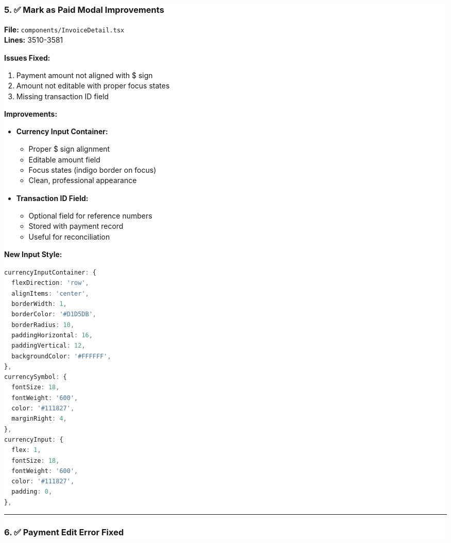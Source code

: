 
### 5. ✅ Mark as Paid Modal Improvements

**File:** `components/InvoiceDetail.tsx`  
**Lines:** 3510-3581

**Issues Fixed:**
1. Payment amount not aligned with $ sign
2. Amount not editable with proper focus states
3. Missing transaction ID field

**Improvements:**
- **Currency Input Container:**
  - Proper $ sign alignment
  - Editable amount field
  - Focus states (indigo border on focus)
  - Clean, professional appearance

- **Transaction ID Field:**
  - Optional field for reference numbers
  - Stored with payment record
  - Useful for reconciliation

**New Input Style:**
```typescript
currencyInputContainer: {
  flexDirection: 'row',
  alignItems: 'center',
  borderWidth: 1,
  borderColor: '#D1D5DB',
  borderRadius: 10,
  paddingHorizontal: 16,
  paddingVertical: 12,
  backgroundColor: '#FFFFFF',
},
currencySymbol: {
  fontSize: 18,
  fontWeight: '600',
  color: '#111827',
  marginRight: 4,
},
currencyInput: {
  flex: 1,
  fontSize: 18,
  fontWeight: '600',
  color: '#111827',
  padding: 0,
},
```

---

### 6. ✅ Payment Edit Error Fixed
